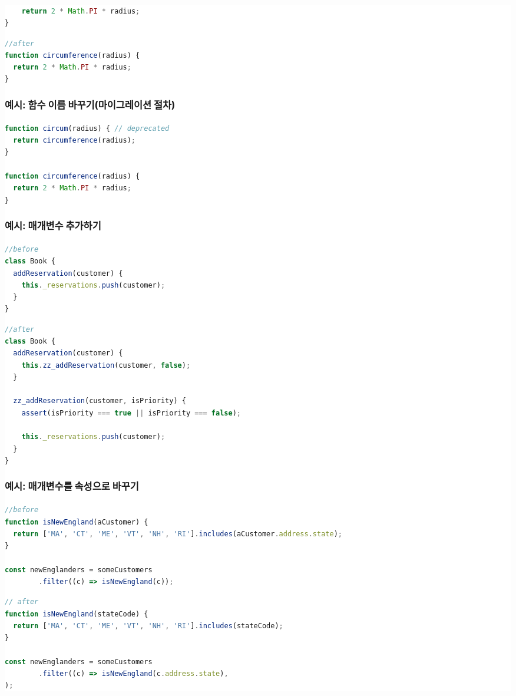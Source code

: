 ```javascript
    return 2 * Math.PI * radius;
}
```
```javascript
//after
function circumference(radius) {
  return 2 * Math.PI * radius;
}
```
### 예시: 함수 이름 바꾸기(마이그레이션 절차)
```javascript
function circum(radius) { // deprecated
  return circumference(radius);
}

function circumference(radius) {
  return 2 * Math.PI * radius;
}
```
### 예시: 매개변수 추가하기
```javascript
//before
class Book {
  addReservation(customer) {
    this._reservations.push(customer);
  }
}
```
```javascript
//after
class Book {
  addReservation(customer) {
    this.zz_addReservation(customer, false);
  }

  zz_addReservation(customer, isPriority) {
    assert(isPriority === true || isPriority === false);

    this._reservations.push(customer);
  }
}
```
### 예시: 매개변수를 속성으로 바꾸기
```javascript
//before
function isNewEngland(aCustomer) {
  return ['MA', 'CT', 'ME', 'VT', 'NH', 'RI'].includes(aCustomer.address.state);
}

const newEnglanders = someCustomers
        .filter((c) => isNewEngland(c));
```
```javascript
// after
function isNewEngland(stateCode) {
  return ['MA', 'CT', 'ME', 'VT', 'NH', 'RI'].includes(stateCode);
}

const newEnglanders = someCustomers
        .filter((c) => isNewEngland(c.address.state),
);
```